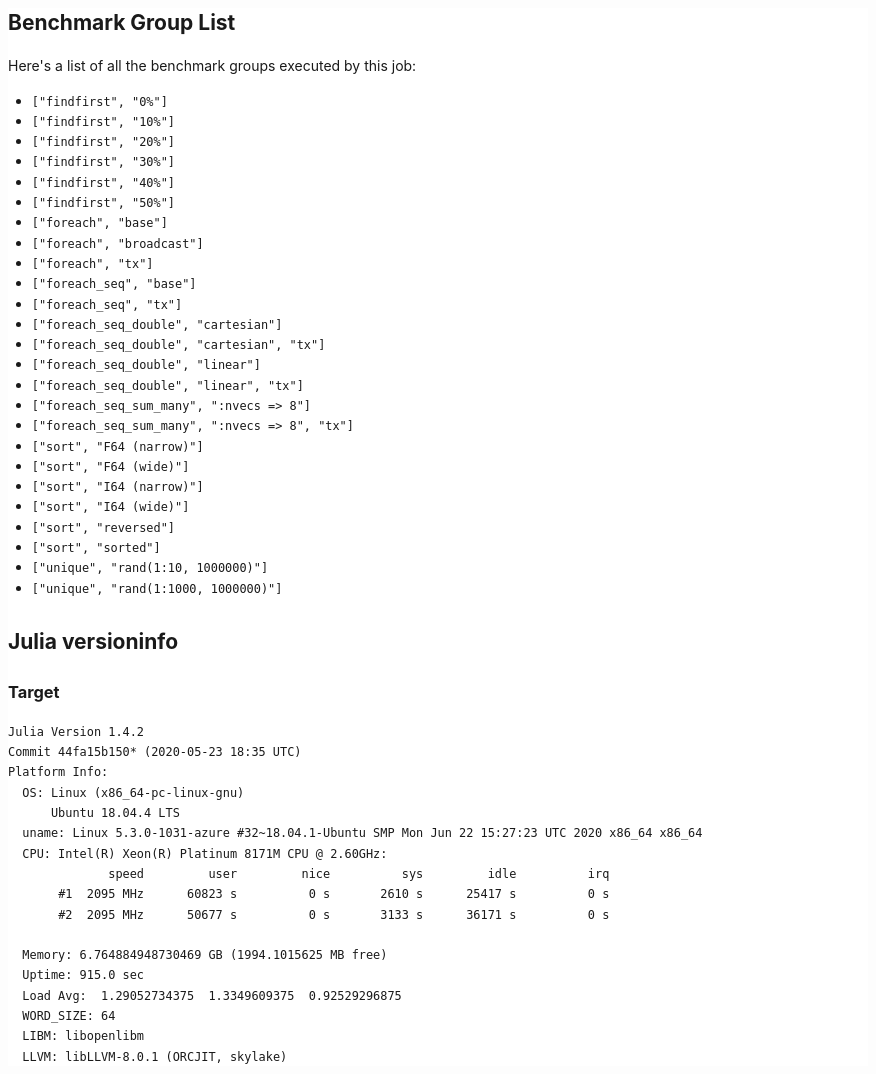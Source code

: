 ## Benchmark Group List
Here's a list of all the benchmark groups executed by this job:

- `["findfirst", "0%"]`
- `["findfirst", "10%"]`
- `["findfirst", "20%"]`
- `["findfirst", "30%"]`
- `["findfirst", "40%"]`
- `["findfirst", "50%"]`
- `["foreach", "base"]`
- `["foreach", "broadcast"]`
- `["foreach", "tx"]`
- `["foreach_seq", "base"]`
- `["foreach_seq", "tx"]`
- `["foreach_seq_double", "cartesian"]`
- `["foreach_seq_double", "cartesian", "tx"]`
- `["foreach_seq_double", "linear"]`
- `["foreach_seq_double", "linear", "tx"]`
- `["foreach_seq_sum_many", ":nvecs => 8"]`
- `["foreach_seq_sum_many", ":nvecs => 8", "tx"]`
- `["sort", "F64 (narrow)"]`
- `["sort", "F64 (wide)"]`
- `["sort", "I64 (narrow)"]`
- `["sort", "I64 (wide)"]`
- `["sort", "reversed"]`
- `["sort", "sorted"]`
- `["unique", "rand(1:10, 1000000)"]`
- `["unique", "rand(1:1000, 1000000)"]`

## Julia versioninfo

### Target
```
Julia Version 1.4.2
Commit 44fa15b150* (2020-05-23 18:35 UTC)
Platform Info:
  OS: Linux (x86_64-pc-linux-gnu)
      Ubuntu 18.04.4 LTS
  uname: Linux 5.3.0-1031-azure #32~18.04.1-Ubuntu SMP Mon Jun 22 15:27:23 UTC 2020 x86_64 x86_64
  CPU: Intel(R) Xeon(R) Platinum 8171M CPU @ 2.60GHz: 
              speed         user         nice          sys         idle          irq
       #1  2095 MHz      60823 s          0 s       2610 s      25417 s          0 s
       #2  2095 MHz      50677 s          0 s       3133 s      36171 s          0 s
       
  Memory: 6.764884948730469 GB (1994.1015625 MB free)
  Uptime: 915.0 sec
  Load Avg:  1.29052734375  1.3349609375  0.92529296875
  WORD_SIZE: 64
  LIBM: libopenlibm
  LLVM: libLLVM-8.0.1 (ORCJIT, skylake)
```
